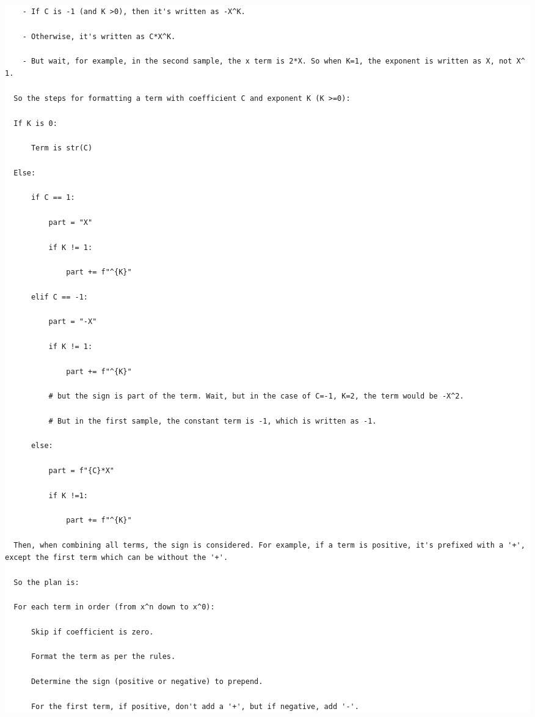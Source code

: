         - If C is -1 (and K >0), then it's written as -X^K.

        - Otherwise, it's written as C*X^K.

        - But wait, for example, in the second sample, the x term is 2*X. So when K=1, the exponent is written as X, not X^1.

      So the steps for formatting a term with coefficient C and exponent K (K >=0):

      If K is 0:

          Term is str(C)

      Else:

          if C == 1:

              part = "X"

              if K != 1:

                  part += f"^{K}"

          elif C == -1:

              part = "-X"

              if K != 1:

                  part += f"^{K}"

              # but the sign is part of the term. Wait, but in the case of C=-1, K=2, the term would be -X^2.

              # But in the first sample, the constant term is -1, which is written as -1.

          else:

              part = f"{C}*X"

              if K !=1:

                  part += f"^{K}"

      Then, when combining all terms, the sign is considered. For example, if a term is positive, it's prefixed with a '+', except the first term which can be without the '+'.

      So the plan is:

      For each term in order (from x^n down to x^0):

          Skip if coefficient is zero.

          Format the term as per the rules.

          Determine the sign (positive or negative) to prepend.

          For the first term, if positive, don't add a '+', but if negative, add '-'.
